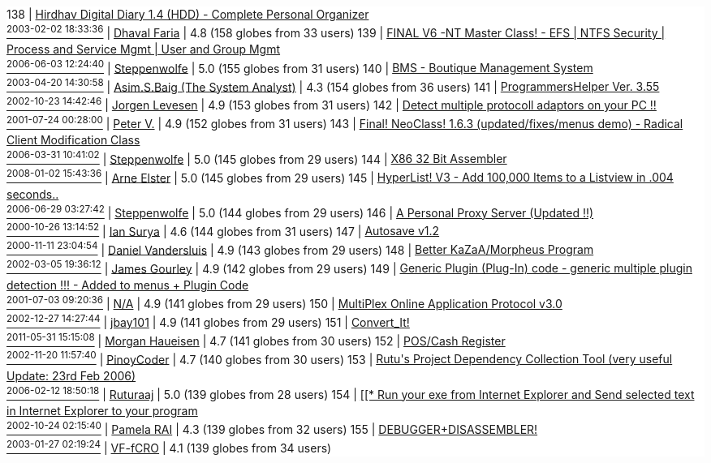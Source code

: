 138 | [Hirdhav Digital Diary 1\.4 \(HDD\) \- Complete Personal Organizer<br /><sup>2003-02-02 18:33:36</sup>](https://github.com/Planet-Source-Code/dhaval-faria-hirdhav-digital-diary-1-4-hdd-complete-personal-organizer__1-42883) | [Dhaval Faria](../ByAuthor/dhaval-faria.md) | 4.8 (158 globes from 33 users)
139 | [FINAL V6  \-NT Master Class\!  \-  EFS \| NTFS Security \| Process and Service Mgmt \| User and Group Mgmt<br /><sup>2006-06-03 12:24:40</sup>](https://github.com/Planet-Source-Code/steppenwolfe-final-v6-nt-master-class-efs-ntfs-security-process-and-service-mgmt-user-and-__1-65030) | [Steppenwolfe](../ByAuthor/steppenwolfe.md) | 5.0 (155 globes from 31 users)
140 | [BMS \- Boutique Management System<br /><sup>2003-04-20 14:30:58</sup>](https://github.com/Planet-Source-Code/asim-s-baig-the-system-analyst-bms-boutique-management-system__1-44951) | [Asim\.S\.Baig \(The System Analyst\)](../ByAuthor/asim-s-baig-the-system-analyst.md) | 4.3 (154 globes from 36 users)
141 | [ProgrammersHelper Ver\. 3\.55<br /><sup>2002-10-23 14:42:46</sup>](https://github.com/Planet-Source-Code/jorgen-levesen-programmershelper-ver-3-55__1-40114) | [Jorgen Levesen](../ByAuthor/jorgen-levesen.md) | 4.9 (153 globes from 31 users)
142 | [Detect multiple protocoll  adaptors  on your PC \!\!<br /><sup>2001-07-24 00:28:00</sup>](https://github.com/Planet-Source-Code/peter-v-detect-multiple-protocoll-adaptors-on-your-pc__1-25388) | [Peter V\.](../ByAuthor/peter-v.md) | 4.9 (152 globes from 31 users)
143 | [Final\! NeoClass\! 1\.6\.3 \(updated/fixes/menus demo\)  \- Radical Client Modification Class<br /><sup>2006-03-31 10:41:02</sup>](https://github.com/Planet-Source-Code/steppenwolfe-final-neoclass-1-6-3-updated-fixes-menus-demo-radical-client-modification-cla__1-64357) | [Steppenwolfe](../ByAuthor/steppenwolfe.md) | 5.0 (145 globes from 29 users)
144 | [X86 32 Bit Assembler<br /><sup>2008-01-02 15:43:36</sup>](https://github.com/Planet-Source-Code/arne-elster-x86-32-bit-assembler__1-69861) | [Arne Elster](../ByAuthor/arne-elster.md) | 5.0 (145 globes from 29 users)
145 | [HyperList\! V3 \- Add 100,000 Items to a Listview in \.004 seconds\.\.<br /><sup>2006-06-29 03:27:42</sup>](https://github.com/Planet-Source-Code/steppenwolfe-hyperlist-v3-add-100-000-items-to-a-listview-in-004-seconds__1-65746) | [Steppenwolfe](../ByAuthor/steppenwolfe.md) | 5.0 (144 globes from 29 users)
146 | [A Personal Proxy Server \(Updated \!\!\)<br /><sup>2000-10-26 13:14:52</sup>](https://github.com/Planet-Source-Code/ian-surya-a-personal-proxy-server-updated__1-11700) | [Ian Surya](../ByAuthor/ian-surya.md) | 4.6 (144 globes from 31 users)
147 | [Autosave v1\.2<br /><sup>2000-11-11 23:04:54</sup>](https://github.com/Planet-Source-Code/daniel-vandersluis-autosave-v1-2__1-12825) | [Daniel Vandersluis](../ByAuthor/daniel-vandersluis.md) | 4.9 (143 globes from 29 users)
148 | [Better KaZaA/Morpheus Program<br /><sup>2002-03-05 19:36:12</sup>](https://github.com/Planet-Source-Code/james-gourley-better-kazaa-morpheus-program__1-32384) | [James Gourley](../ByAuthor/james-gourley.md) | 4.9 (142 globes from 29 users)
149 | [Generic Plugin \(Plug\-In\) code \- generic multiple plugin detection \!\!\! \- Added to menus \+ Plugin Code<br /><sup>2001-07-03 09:20:36</sup>](https://github.com/Planet-Source-Code/generic-plugin-plug-in-code-generic-multiple-plugin-detection-added-to-menus-plugin-code__1-24674) | [N/A](../ByAuthor/empty.md) | 4.9 (141 globes from 29 users)
150 | [MultiPlex Online Application Protocol v3\.0<br /><sup>2002-12-27 14:27:44</sup>](https://github.com/Planet-Source-Code/jbay101-multiplex-online-application-protocol-v3-0__1-42060) | [jbay101](../ByAuthor/jbay101.md) | 4.9 (141 globes from 29 users)
151 | [Convert\_It\!<br /><sup>2011-05-31 15:15:08</sup>](https://github.com/Planet-Source-Code/morgan-haueisen-convert-it__1-64508) | [Morgan Haueisen](../ByAuthor/morgan-haueisen.md) | 4.7 (141 globes from 30 users)
152 | [POS/Cash Register<br /><sup>2002-11-20 11:57:40</sup>](https://github.com/Planet-Source-Code/pinoycoder-pos-cash-register__1-50876) | [PinoyCoder](../ByAuthor/pinoycoder.md) | 4.7 (140 globes from 30 users)
153 | [Rutu's Project Dependency Collection Tool \(very useful Update: 23rd Feb 2006\)<br /><sup>2006-02-12 18:50:18</sup>](https://github.com/Planet-Source-Code/ruturaaj-rutu-s-project-dependency-collection-tool-very-useful-update-23rd-feb-2006__1-64287) | [Ruturaaj](../ByAuthor/ruturaaj.md) | 5.0 (139 globes from 28 users)
154 | [\[\[\* Run your exe from Internet Explorer and Send selected text in Internet Explorer to your program<br /><sup>2002-10-24 02:15:40</sup>](https://github.com/Planet-Source-Code/pamela-rai-run-your-exe-from-internet-explorer-and-send-selected-text-in-internet-explorer__1-40102) | [Pamela RAI](../ByAuthor/pamela-rai.md) | 4.3 (139 globes from 32 users)
155 | [DEBUGGER\+DISASSEMBLER\!<br /><sup>2003-01-27 02:19:24</sup>](https://github.com/Planet-Source-Code/vf-fcro-debugger-disassembler__1-42422) | [VF\-fCRO](../ByAuthor/vf-fcro.md) | 4.1 (139 globes from 34 users)